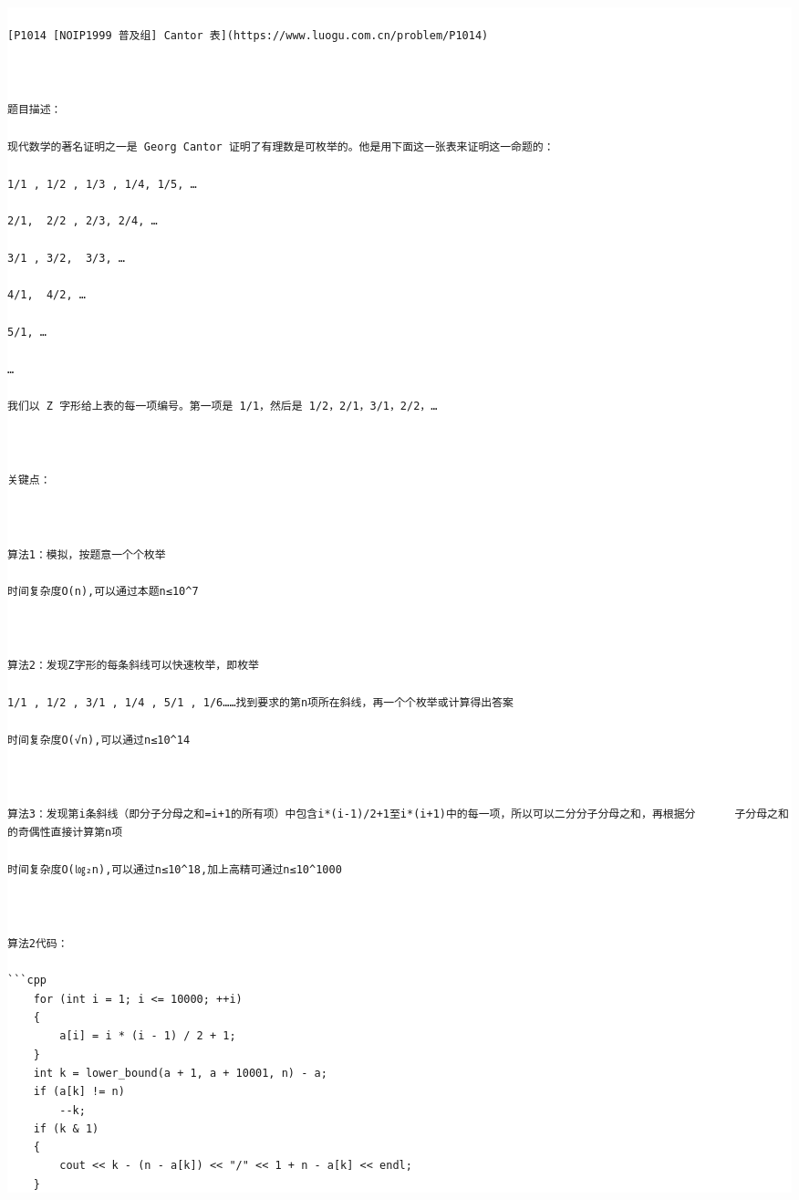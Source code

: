 ~~~~~~(~a^b~)~~\%~~p ~~=~~ (~~(a~\%~p)^b~~)~~\%~~p

[P1014 [NOIP1999 普及组] Cantor 表](https://www.luogu.com.cn/problem/P1014)



题目描述：

现代数学的著名证明之一是 Georg Cantor 证明了有理数是可枚举的。他是用下面这一张表来证明这一命题的：

1/1 , 1/2 , 1/3 , 1/4, 1/5, …

2/1,  2/2 , 2/3, 2/4, …

3/1 , 3/2,  3/3, …

4/1,  4/2, …

5/1, …

…

我们以 Z 字形给上表的每一项编号。第一项是 1/1，然后是 1/2，2/1，3/1，2/2，…



关键点：



算法1：模拟，按题意一个个枚举

时间复杂度O(n),可以通过本题n≤10^7



算法2：发现Z字形的每条斜线可以快速枚举，即枚举

1/1 , 1/2 , 3/1 , 1/4 , 5/1 , 1/6……找到要求的第n项所在斜线，再一个个枚举或计算得出答案

时间复杂度O(√n),可以通过n≤10^14



算法3：发现第i条斜线（即分子分母之和=i+1的所有项）中包含i*(i-1)/2+1至i*(i+1)中的每一项，所以可以二分分子分母之和，再根据分	   子分母之和的奇偶性直接计算第n项

时间复杂度O(㏒₂n),可以通过n≤10^18,加上高精可通过n≤10^1000



算法2代码：

```cpp
    for (int i = 1; i <= 10000; ++i)
    {
        a[i] = i * (i - 1) / 2 + 1;
    }
    int k = lower_bound(a + 1, a + 10001, n) - a;
    if (a[k] != n)
        --k;
    if (k & 1)
    {
        cout << k - (n - a[k]) << "/" << 1 + n - a[k] << endl;
    }
~~~~~~